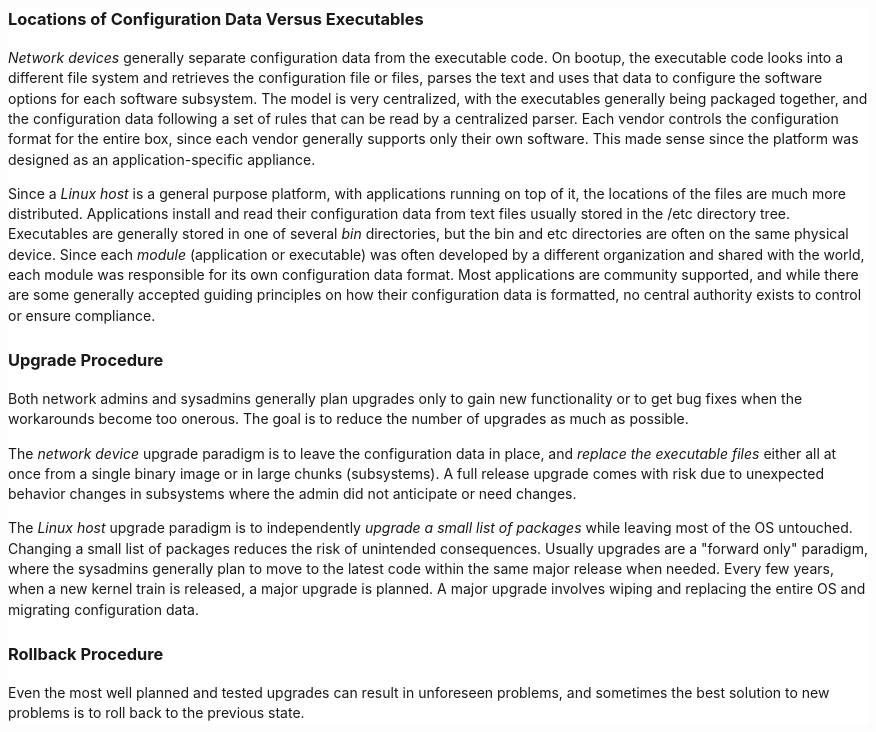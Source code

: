 ### Locations of Configuration Data Versus Executables

*Network devices* generally separate configuration data from the
executable code. On bootup, the executable code looks into a different
file system and retrieves the configuration file or files, parses the
text and uses that data to configure the software options for each
software subsystem. The model is very centralized, with the executables
generally being packaged together, and the configuration data following
a set of rules that can be read by a centralized parser. Each vendor
controls the configuration format for the entire box, since each vendor
generally supports only their own software. This made sense since the
platform was designed as an application-specific appliance.

Since a *Linux host* is a general purpose platform, with applications
running on top of it, the locations of the files are much more
distributed. Applications install and read their configuration data from
text files usually stored in the /etc directory tree. Executables are
generally stored in one of several *bin* directories, but the bin and
etc directories are often on the same physical device. Since each
*module* (application or executable) was often developed by a different
organization and shared with the world, each module was responsible for
its own configuration data format. Most applications are community
supported, and while there are some generally accepted guiding
principles on how their configuration data is formatted, no central
authority exists to control or ensure compliance.

### Upgrade Procedure

Both network admins and sysadmins generally plan upgrades only to gain
new functionality or to get bug fixes when the workarounds become too
onerous. The goal is to reduce the number of upgrades as much as
possible.

The *network device* upgrade paradigm is to leave the configuration data
in place, and *replace the executable files* either all at once from a
single binary image or in large chunks (subsystems). A full release
upgrade comes with risk due to unexpected behavior changes in subsystems
where the admin did not anticipate or need changes.

The *Linux host* upgrade paradigm is to independently *upgrade a small
list of packages* while leaving most of the OS untouched. Changing a
small list of packages reduces the risk of unintended consequences.
Usually upgrades are a "forward only" paradigm, where the sysadmins
generally plan to move to the latest code within the same major release
when needed. Every few years, when a new kernel train is released, a
major upgrade is planned. A major upgrade involves wiping and replacing
the entire OS and migrating configuration data.

### Rollback Procedure

Even the most well planned and tested upgrades can result in unforeseen
problems, and sometimes the best solution to new problems is to roll
back to the previous state.
